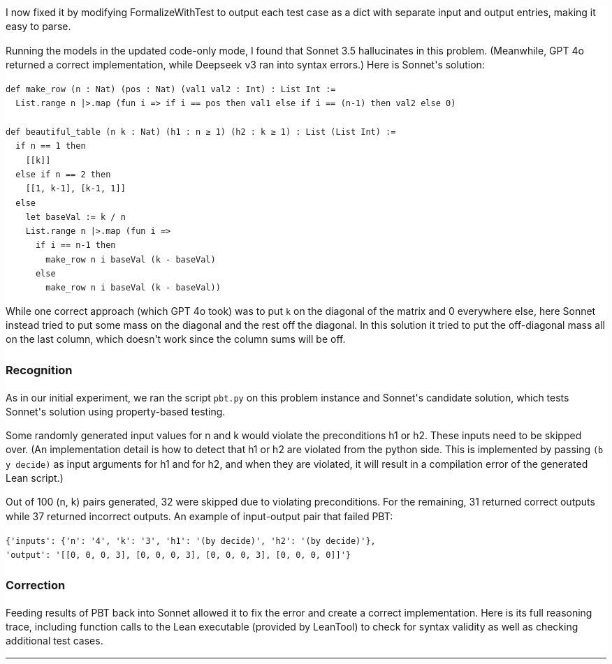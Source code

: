 I now fixed it by modifying FormalizeWithTest to output each test case as a dict with separate input and output entries, making it easy to parse.

Running the models in the updated code-only mode, I found that Sonnet 3.5 hallucinates in this problem.
(Meanwhile, GPT 4o returned a correct implementation, while Deepseek v3 ran into syntax errors.)
Here is Sonnet's solution:
```
def make_row (n : Nat) (pos : Nat) (val1 val2 : Int) : List Int :=
  List.range n |>.map (fun i => if i == pos then val1 else if i == (n-1) then val2 else 0)

def beautiful_table (n k : Nat) (h1 : n ≥ 1) (h2 : k ≥ 1) : List (List Int) := 
  if n == 1 then
    [[k]]
  else if n == 2 then
    [[1, k-1], [k-1, 1]]
  else
    let baseVal := k / n
    List.range n |>.map (fun i => 
      if i == n-1 then
        make_row n i baseVal (k - baseVal)
      else
        make_row n i baseVal (k - baseVal))
```

While one correct approach (which GPT 4o took) was to put `k` on the diagonal of the matrix and 
0 everywhere else, here Sonnet instead tried to put some mass on the diagonal
and the rest off the diagonal. 
In this solution it tried to put the off-diagonal mass all on the last column,
which doesn't work since the column sums will be off.

### Recognition

As in our initial experiment, we ran the script `pbt.py`
on this problem instance and Sonnet's candidate solution,
which tests Sonnet's solution using property-based testing.

Some randomly generated input values for n and k would violate the preconditions h1 
or h2. These inputs need to be skipped over. (An implementation detail is how to detect that
h1 or h2 are violated from the python side. This is implemented by passing `(by decide)`
as input arguments for h1 and for h2, and when they are violated, it will result in a compilation error of the generated Lean script.) 

Out of 100 (n, k) pairs generated, 32 were skipped due to violating preconditions.
For the remaining, 31 returned correct outputs while 37 returned incorrect outputs.
An example of input-output pair that failed PBT:
```
{'inputs': {'n': '4', 'k': '3', 'h1': '(by decide)', 'h2': '(by decide)'}, 
'output': '[[0, 0, 0, 3], [0, 0, 0, 3], [0, 0, 0, 3], [0, 0, 0, 0]]'}
```

### Correction

Feeding results of PBT back into Sonnet allowed it to fix the error and create a correct
implementation. Here is its full reasoning trace, including function calls to the Lean executable (provided by LeanTool) to check for syntax validity as well as checking additional test cases.

---